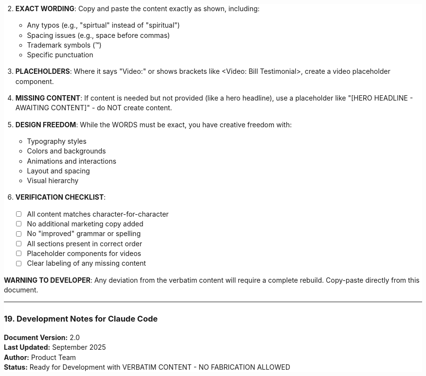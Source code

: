 2. **EXACT WORDING**: Copy and paste the content exactly as shown, including:
   - Any typos (e.g., "spirtual" instead of "spiritual")
   - Spacing issues (e.g., space before commas)
   - Trademark symbols (™)
   - Specific punctuation

3. **PLACEHOLDERS**: Where it says "Video:" or shows brackets like <Video: Bill Testimonial>, create a video placeholder component.

4. **MISSING CONTENT**: If content is needed but not provided (like a hero headline), use a placeholder like "[HERO HEADLINE - AWAITING CONTENT]" - do NOT create content.

5. **DESIGN FREEDOM**: While the WORDS must be exact, you have creative freedom with:
   - Typography styles
   - Colors and backgrounds
   - Animations and interactions
   - Layout and spacing
   - Visual hierarchy

6. **VERIFICATION CHECKLIST**:
   - [ ] All content matches character-for-character
   - [ ] No additional marketing copy added
   - [ ] No "improved" grammar or spelling
   - [ ] All sections present in correct order
   - [ ] Placeholder components for videos
   - [ ] Clear labeling of any missing content

**WARNING TO DEVELOPER**: Any deviation from the verbatim content will require a complete rebuild. Copy-paste directly from this document.

---

### 19. Development Notes for Claude Code

**Document Version:** 2.0  
**Last Updated:** September 2025  
**Author:** Product Team  
**Status:** Ready for Development with VERBATIM CONTENT - NO FABRICATION ALLOWED
